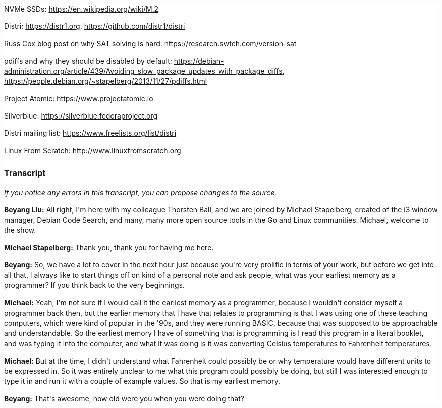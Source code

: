 NVMe SSDs: https://en.wikipedia.org/wiki/M.2

Distri: https://distr1.org, https://github.com/distr1/distri

Russ Cox blog post on why SAT solving is hard: https://research.swtch.com/version-sat

pdiffs and why they should be disabled by default: https://debian-administration.org/article/439/Avoiding_slow_package_updates_with_package_diffs, https://people.debian.org/~stapelberg/2013/11/27/pdiffs.html

Project Atomic: https://www.projectatomic.io

Silverblue: https://silverblue.fedoraproject.org

Distri mailing list: https://www.freelists.org/list/distri

Linux From Scratch: http://www.linuxfromscratch.org

 

 <div className="card-body border-top">
    <h3 className="h4 mb-3">
        <a href="#transcript" id="transcript" className="text-dark">
            Transcript
        </a>
    </h3>

_If you notice any errors in this transcript, you can [propose changes to the source](https://github.com/sourcegraph/about/blob/main/podcast/11.md)._

**Beyang Liu:**
All right, I'm here with my colleague Thorsten Ball, and we are joined by Michael Stapelberg, created of the i3 window manager, Debian Code Search, and many, many more open source tools in the Go and Linux communities. Michael, welcome to the show.

**Michael Stapelberg:**
Thank you, thank you for having me here.

**Beyang:**
So, we have a lot to cover in the next hour just because you're very prolific in terms of your work, but before we get into all that, I always like to start things off on kind of a personal note and ask people, what was your earliest memory as a programmer? If you think back to the very beginnings.

**Michael:**
Yeah, I'm not sure if I would call it the earliest memory as a programmer, because I wouldn't consider myself a programmer back then, but the earlier memory that I have that relates to programming is that I was using one of these teaching computers, which were kind of popular in the '90s, and they were running BASIC, because that was supposed to be approachable and understandable. So the earliest memory I have of something that is programming is I read this program in a literal booklet, and was typing it into the computer, and what it was doing is it was converting Celsius temperatures to Fahrenheit temperatures.

**Michael:**
But at the time, I didn't understand what Fahrenheit could possibly be or why temperature would have different units to be expressed in. So it was entirely unclear to me what this program could possibly be doing, but still I was interested enough to type it in and run it with a couple of example values. So that is my earliest memory.

**Beyang:**
That's awesome, how old were you when you were doing that?
